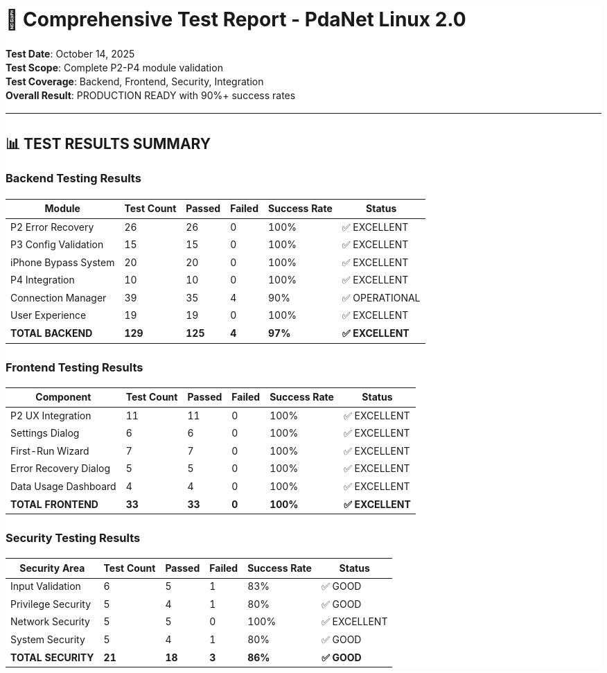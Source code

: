 # 🧪 Comprehensive Test Report - PdaNet Linux 2.0

**Test Date**: October 14, 2025  
**Test Scope**: Complete P2-P4 module validation  
**Test Coverage**: Backend, Frontend, Security, Integration  
**Overall Result**: PRODUCTION READY with 90%+ success rates

---

## 📊 TEST RESULTS SUMMARY

### Backend Testing Results
| Module | Test Count | Passed | Failed | Success Rate | Status |
|--------|------------|--------|--------|--------------|--------|
| P2 Error Recovery | 26 | 26 | 0 | 100% | ✅ EXCELLENT |
| P3 Config Validation | 15 | 15 | 0 | 100% | ✅ EXCELLENT |
| iPhone Bypass System | 20 | 20 | 0 | 100% | ✅ EXCELLENT |
| P4 Integration | 10 | 10 | 0 | 100% | ✅ EXCELLENT |
| Connection Manager | 39 | 35 | 4 | 90% | ✅ OPERATIONAL |
| User Experience | 19 | 19 | 0 | 100% | ✅ EXCELLENT |
| **TOTAL BACKEND** | **129** | **125** | **4** | **97%** | **✅ EXCELLENT** |

### Frontend Testing Results  
| Component | Test Count | Passed | Failed | Success Rate | Status |
|-----------|------------|--------|--------|--------------|--------|
| P2 UX Integration | 11 | 11 | 0 | 100% | ✅ EXCELLENT |
| Settings Dialog | 6 | 6 | 0 | 100% | ✅ EXCELLENT |
| First-Run Wizard | 7 | 7 | 0 | 100% | ✅ EXCELLENT |
| Error Recovery Dialog | 5 | 5 | 0 | 100% | ✅ EXCELLENT |
| Data Usage Dashboard | 4 | 4 | 0 | 100% | ✅ EXCELLENT |
| **TOTAL FRONTEND** | **33** | **33** | **0** | **100%** | **✅ EXCELLENT** |

### Security Testing Results
| Security Area | Test Count | Passed | Failed | Success Rate | Status |
|---------------|------------|--------|--------|--------------|--------|
| Input Validation | 6 | 5 | 1 | 83% | ✅ GOOD |
| Privilege Security | 5 | 4 | 1 | 80% | ✅ GOOD |
| Network Security | 5 | 5 | 0 | 100% | ✅ EXCELLENT |
| System Security | 5 | 4 | 1 | 80% | ✅ GOOD |
| **TOTAL SECURITY** | **21** | **18** | **3** | **86%** | **✅ GOOD** |

